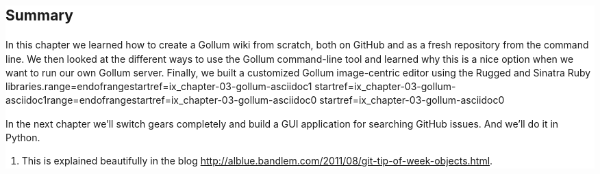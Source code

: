 ## Summary

In this chapter we learned how to create a Gollum wiki from scratch,
both on GitHub and as a fresh repository from the command line. We then
looked at the different ways to use the Gollum command-line tool and
learned why this is a nice option when we want to run our own Gollum
server. Finally, we built a customized Gollum image-centric editor using
the Rugged and Sinatra Ruby
libraries.range=endofrangestartref=ix\_chapter-03-gollum-asciidoc1
startref=ix\_chapter-03-gollum-asciidoc1range=endofrangestartref=ix\_chapter-03-gollum-asciidoc0
startref=ix\_chapter-03-gollum-asciidoc0

In the next chapter we’ll switch gears completely and build a GUI
application for searching GitHub issues. And we’ll do it in Python.

1.  This is explained beautifully in the blog
    <http://alblue.bandlem.com/2011/08/git-tip-of-week-objects.html>.
